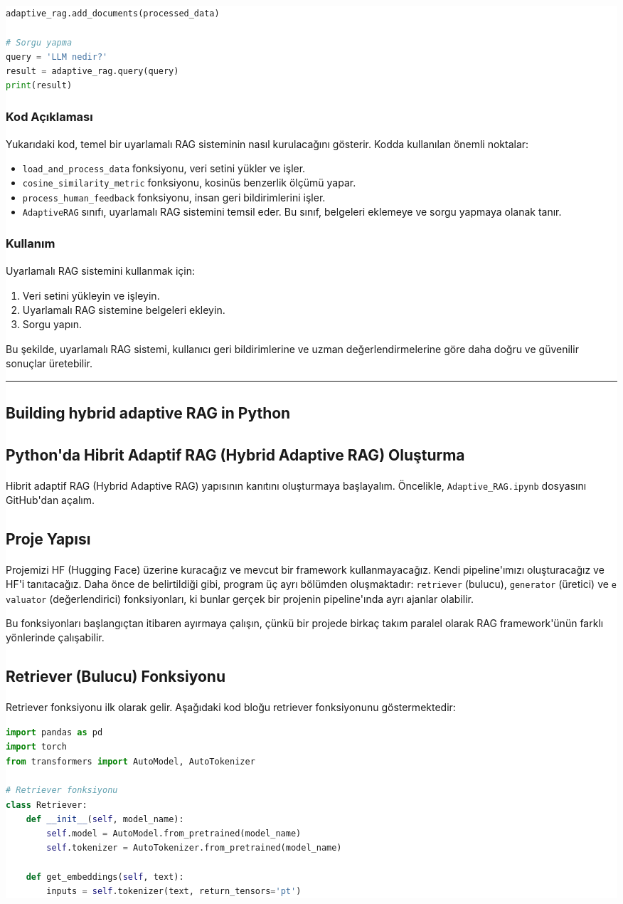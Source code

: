 ```python
adaptive_rag.add_documents(processed_data)

# Sorgu yapma
query = 'LLM nedir?'
result = adaptive_rag.query(query)
print(result)
```

### Kod Açıklaması

Yukarıdaki kod, temel bir uyarlamalı RAG sisteminin nasıl kurulacağını gösterir. Kodda kullanılan önemli noktalar:

*   `load_and_process_data` fonksiyonu, veri setini yükler ve işler.
*   `cosine_similarity_metric` fonksiyonu, kosinüs benzerlik ölçümü yapar.
*   `process_human_feedback` fonksiyonu, insan geri bildirimlerini işler.
*   `AdaptiveRAG` sınıfı, uyarlamalı RAG sistemini temsil eder. Bu sınıf, belgeleri eklemeye ve sorgu yapmaya olanak tanır.

### Kullanım

Uyarlamalı RAG sistemini kullanmak için:

1.  Veri setini yükleyin ve işleyin.
2.  Uyarlamalı RAG sistemine belgeleri ekleyin.
3.  Sorgu yapın.

Bu şekilde, uyarlamalı RAG sistemi, kullanıcı geri bildirimlerine ve uzman değerlendirmelerine göre daha doğru ve güvenilir sonuçlar üretebilir.

---

## Building hybrid adaptive RAG in Python

## Python'da Hibrit Adaptif RAG (Hybrid Adaptive RAG) Oluşturma
Hibrit adaptif RAG (Hybrid Adaptive RAG) yapısının kanıtını oluşturmaya başlayalım. Öncelikle, `Adaptive_RAG.ipynb` dosyasını GitHub'dan açalım.

## Proje Yapısı
Projemizi HF (Hugging Face) üzerine kuracağız ve mevcut bir framework kullanmayacağız. Kendi pipeline'ımızı oluşturacağız ve HF'i tanıtacağız. Daha önce de belirtildiği gibi, program üç ayrı bölümden oluşmaktadır: `retriever` (bulucu), `generator` (üretici) ve `evaluator` (değerlendirici) fonksiyonları, ki bunlar gerçek bir projenin pipeline'ında ayrı ajanlar olabilir.

Bu fonksiyonları başlangıçtan itibaren ayırmaya çalışın, çünkü bir projede birkaç takım paralel olarak RAG framework'ünün farklı yönlerinde çalışabilir.

## Retriever (Bulucu) Fonksiyonu
Retriever fonksiyonu ilk olarak gelir. Aşağıdaki kod bloğu retriever fonksiyonunu göstermektedir:
```python
import pandas as pd
import torch
from transformers import AutoModel, AutoTokenizer

# Retriever fonksiyonu
class Retriever:
    def __init__(self, model_name):
        self.model = AutoModel.from_pretrained(model_name)
        self.tokenizer = AutoTokenizer.from_pretrained(model_name)

    def get_embeddings(self, text):
        inputs = self.tokenizer(text, return_tensors='pt')
```